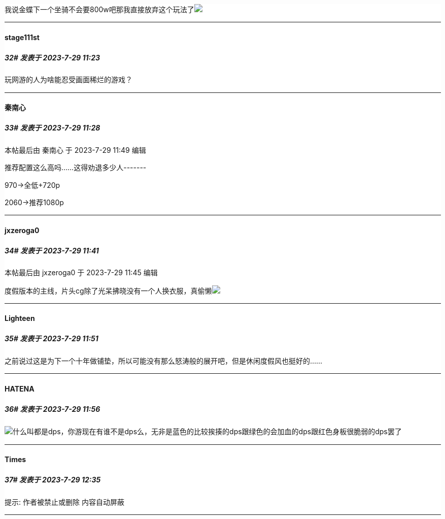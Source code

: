 我说金蝶下一个坐骑不会要800w吧那我直接放弃这个玩法了<img src="https://static.saraba1st.com/image/smiley/face2017/050.png" referrerpolicy="no-referrer">

*****

####  stage111st  
##### 32#       发表于 2023-7-29 11:23

玩网游的人为啥能忍受画面稀烂的游戏？

*****

####  秦南心  
##### 33#       发表于 2023-7-29 11:28

 本帖最后由 秦南心 于 2023-7-29 11:49 编辑 

推荐配置这么高吗……这得劝退多少人-------

970→全低+720p

2060→推荐1080p

*****

####  jxzeroga0  
##### 34#       发表于 2023-7-29 11:41

 本帖最后由 jxzeroga0 于 2023-7-29 11:45 编辑 

度假版本的主线，片头cg除了光呆拂晓没有一个人换衣服，真偷懒<img src="https://static.saraba1st.com/image/smiley/face2017/020.png" referrerpolicy="no-referrer">

*****

####  Lighteen  
##### 35#       发表于 2023-7-29 11:51

之前说过这是为下一个十年做铺垫，所以可能没有那么怒涛般的展开吧，但是休闲度假风也挺好的……

*****

####  HATENA  
##### 36#       发表于 2023-7-29 11:56

<img src="https://static.saraba1st.com/image/smiley/face2017/067.png" referrerpolicy="no-referrer">什么叫都是dps，你游现在有谁不是dps么，无非是蓝色的比较挨揍的dps跟绿色的会加血的dps跟红色身板很脆弱的dps罢了

*****

####  Times  
##### 37#       发表于 2023-7-29 12:35

提示: 作者被禁止或删除 内容自动屏蔽

*****
